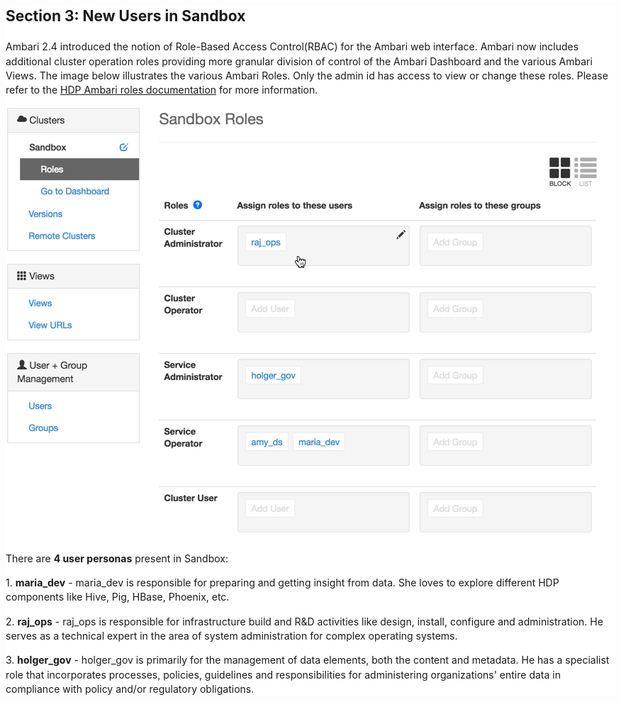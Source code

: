 ## Section 3: New Users in Sandbox <a id="section3"></a>

Ambari 2.4 introduced the notion of Role-Based Access Control(RBAC) for the Ambari web  interface.  Ambari now includes additional cluster operation roles providing more granular division of control of the Ambari Dashboard and the various Ambari Views.  The image below illustrates the various Ambari Roles.  Only the admin id has access to view or change these roles.  Please refer to the [HDP Ambari roles documentation](http://docs.hortonworks.com/HDPDocuments/Ambari-2.4.0.1/bk_ambari-administration/content/cluster_roles.html) for more information.

![AmbariRBAC](assets/AmbariRBAC.png)

There are **4 user personas** present in Sandbox:

1\. **maria_dev** -  maria_dev is responsible for preparing and getting insight from data. She loves to explore different HDP components like Hive, Pig, HBase, Phoenix, etc.

2\. **raj_ops** - raj_ops is responsible for infrastructure build and R&D activities like design, install, configure and administration. He serves as a technical expert in the area of system administration for complex operating systems.

3\. **holger_gov** - holger_gov is primarily for the management of data elements, both the content and metadata. He has a specialist role that incorporates processes, policies, guidelines and responsibilities for administering organizations' entire data in compliance with policy and/or regulatory obligations.
